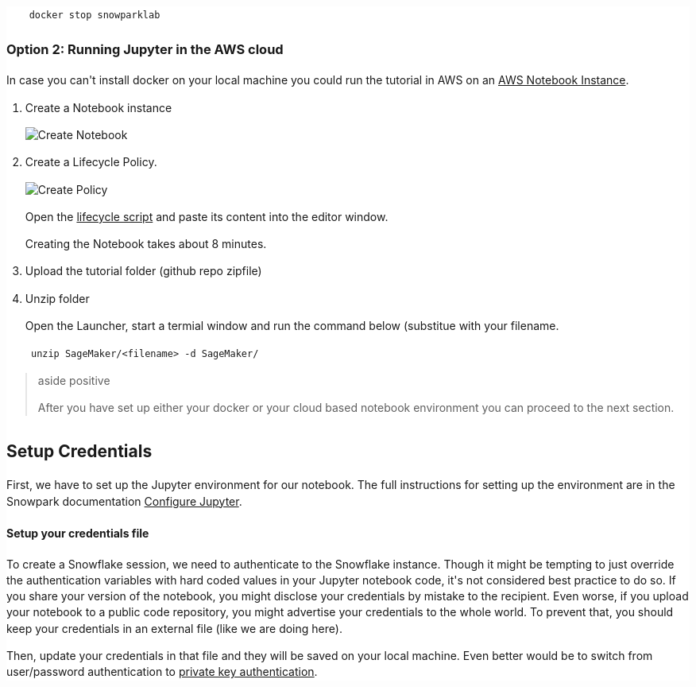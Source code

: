         docker stop snowparklab
        




### Option 2:  Running Jupyter in the AWS cloud

In case you can't install docker on your local machine you could run the tutorial in AWS on an [AWS Notebook Instance](https://docs.aws.amazon.com/sagemaker/latest/dg/nbi.html).

1. Create a Notebook instance

   ![Create Notebook](assets/create_notebook.png)

2. Create a Lifecycle Policy.

   ![Create Policy](assets/create_lifecycle_policy.png)

   Open the [lifecycle script](https://github.com/Snowflake-Labs/sfguide_snowpark_on_jupyter/blob/main/docker/onstart) and paste its content into the editor window.
    
   Creating the Notebook takes about 8 minutes.

3. Upload the tutorial folder (github repo zipfile)

4. Unzip folder

   Open the Launcher, start a termial window and run the command below (substitue <filename> with your filename.

        unzip SageMaker/<filename> -d SageMaker/

> aside positive
> 
>   After you have set up either your docker or your cloud based notebook environment you can proceed to the next section.


## Setup Credentials


First, we have to set up the Jupyter environment for our notebook. The full instructions for setting up the environment are in the Snowpark documentation [Configure Jupyter](https://docs.snowflake.com/en/developer-guide/snowpark/quickstart-jupyter.html#configuring-the-jupyter-notebook-for-snowpark).


#### Setup your credentials file

To create a Snowflake session, we need to authenticate to the Snowflake instance. Though it might be tempting to just override the authentication variables with hard coded values in your Jupyter notebook code, it's not considered best practice to do so. If you share your version of the notebook, you might disclose your credentials by mistake to the recipient. Even worse, if you upload your notebook to a public code repository, you might advertise your credentials to the whole world. To prevent that, you should keep your credentials in an external file (like we are doing here).

Then, update your credentials in that file and they will be saved on your local machine. Even better would be to switch from user/password authentication to [private key authentication](https://docs.snowflake.com/en/user-guide/key-pair-auth.html#key-pair-authentication-key-pair-rotation).
